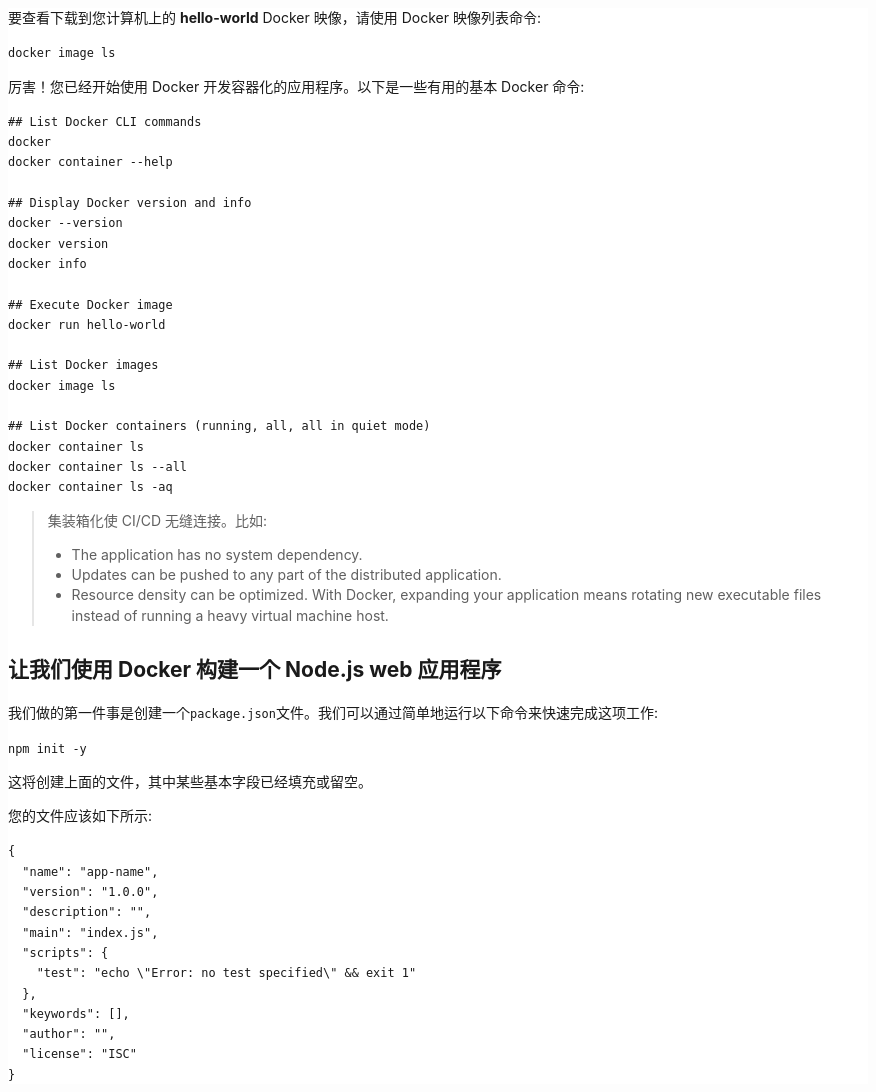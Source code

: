 要查看下载到您计算机上的 **hello-world** Docker 映像，请使用 Docker 映像列表命令:

`docker image ls`

厉害！您已经开始使用 Docker 开发容器化的应用程序。以下是一些有用的基本 Docker 命令:

```
## List Docker CLI commands
docker
docker container --help

## Display Docker version and info
docker --version
docker version
docker info

## Execute Docker image
docker run hello-world

## List Docker images
docker image ls

## List Docker containers (running, all, all in quiet mode)
docker container ls
docker container ls --all
docker container ls -aq 
```

> 集装箱化使 CI/CD 无缝连接。比如:
> 
> *   The application has no system dependency.
> *   Updates can be pushed to any part of the distributed application.
> *   Resource density can be optimized. With Docker, expanding your application means rotating new executable files instead of running a heavy virtual machine host.

## 让我们使用 Docker 构建一个 Node.js web 应用程序

我们做的第一件事是创建一个`package.json`文件。我们可以通过简单地运行以下命令来快速完成这项工作:

```
npm init -y 
```

这将创建上面的文件，其中某些基本字段已经填充或留空。

您的文件应该如下所示:

```
{
  "name": "app-name",
  "version": "1.0.0",
  "description": "",
  "main": "index.js",
  "scripts": {
    "test": "echo \"Error: no test specified\" && exit 1"
  },
  "keywords": [],
  "author": "",
  "license": "ISC"
} 
```
